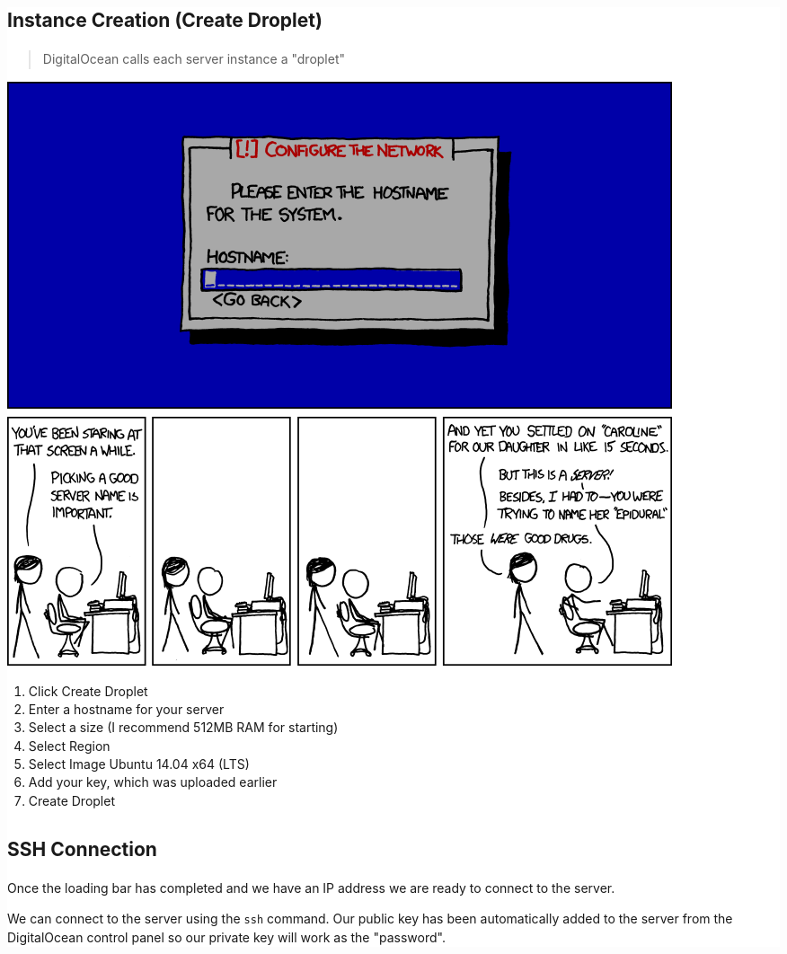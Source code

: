 ## Instance Creation (Create Droplet)

> DigitalOcean calls each server instance a "droplet"

![xkcd.com/910](/images/2014-07-11/permanence.png)

1. Click Create Droplet
2. Enter a hostname for your server
3. Select a size (I recommend 512MB RAM for starting)
4. Select Region
5. Select Image Ubuntu 14.04 x64 (LTS)
6. Add your key, which was uploaded earlier
7. Create Droplet

## SSH Connection

Once the loading bar has completed and we have an IP address we are ready to connect to the server.

We can connect to the server using the `ssh` command. Our public key has been automatically added to the server from the DigitalOcean control panel so our private key will work as the "password".
